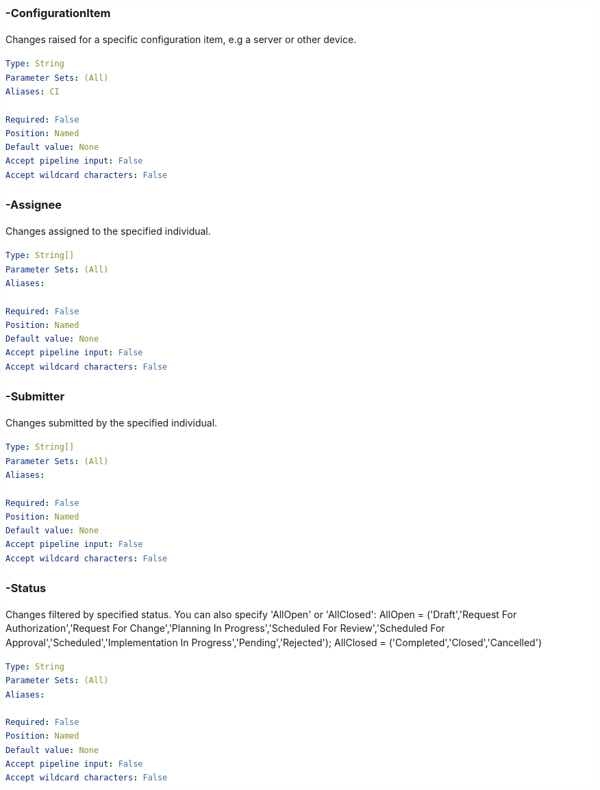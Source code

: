 ### -ConfigurationItem
Changes raised for a specific configuration item, e.g a server or other device.

```yaml
Type: String
Parameter Sets: (All)
Aliases: CI

Required: False
Position: Named
Default value: None
Accept pipeline input: False
Accept wildcard characters: False
```

### -Assignee
Changes assigned to the specified individual.

```yaml
Type: String[]
Parameter Sets: (All)
Aliases:

Required: False
Position: Named
Default value: None
Accept pipeline input: False
Accept wildcard characters: False
```

### -Submitter
Changes submitted by the specified individual.

```yaml
Type: String[]
Parameter Sets: (All)
Aliases:

Required: False
Position: Named
Default value: None
Accept pipeline input: False
Accept wildcard characters: False
```

### -Status
Changes filtered by specified status.
You can also specify 'AllOpen' or 'AllClosed': AllOpen = ('Draft','Request For Authorization','Request For Change','Planning In Progress','Scheduled For Review','Scheduled For Approval','Scheduled','Implementation In Progress','Pending','Rejected'); AllClosed = ('Completed','Closed','Cancelled')

```yaml
Type: String
Parameter Sets: (All)
Aliases:

Required: False
Position: Named
Default value: None
Accept pipeline input: False
Accept wildcard characters: False
```
